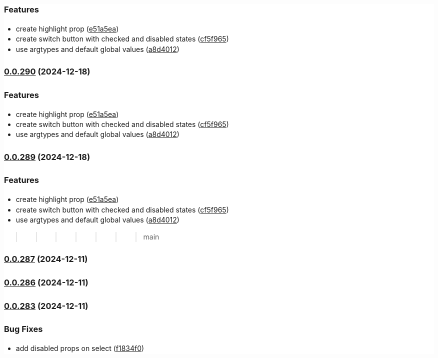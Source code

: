 
### Features

* create highlight prop ([e51a5ea](https://github.com/getpingback/ui/commits/e51a5eaa4387c7513535efda09d5ac137fbc0919))
* create switch button with checked and disabled states ([cf5f965](https://github.com/getpingback/ui/commits/cf5f96529dde0c8092fececa0af8ad331fc37127))
* use argtypes and default global values ([a8d4012](https://github.com/getpingback/ui/commits/a8d40123c144a5eb41a5b4adc46367dbb3bbc8a1))

### [0.0.290](https://github.com/getpingback/ui/compare/v0.0.288...v0.0.290) (2024-12-18)


### Features

* create highlight prop ([e51a5ea](https://github.com/getpingback/ui/commits/e51a5eaa4387c7513535efda09d5ac137fbc0919))
* create switch button with checked and disabled states ([cf5f965](https://github.com/getpingback/ui/commits/cf5f96529dde0c8092fececa0af8ad331fc37127))
* use argtypes and default global values ([a8d4012](https://github.com/getpingback/ui/commits/a8d40123c144a5eb41a5b4adc46367dbb3bbc8a1))

### [0.0.289](https://github.com/getpingback/ui/compare/v0.0.288...v0.0.289) (2024-12-18)


### Features

* create highlight prop ([e51a5ea](https://github.com/getpingback/ui/commits/e51a5eaa4387c7513535efda09d5ac137fbc0919))
* create switch button with checked and disabled states ([cf5f965](https://github.com/getpingback/ui/commits/cf5f96529dde0c8092fececa0af8ad331fc37127))
* use argtypes and default global values ([a8d4012](https://github.com/getpingback/ui/commits/a8d40123c144a5eb41a5b4adc46367dbb3bbc8a1))
>>>>>>> main

### [0.0.287](https://github.com/getpingback/ui/compare/v0.0.284...v0.0.287) (2024-12-11)

### [0.0.286](https://github.com/getpingback/ui/compare/v0.0.284...v0.0.286) (2024-12-11)


### [0.0.283](https://github.com/getpingback/ui/compare/v0.0.282...v0.0.283) (2024-12-11)


### Bug Fixes

* add disabled props on select ([f1834f0](https://github.com/getpingback/ui/commits/f1834f098984ee0028784eeddb5acc9f59246ffe))
